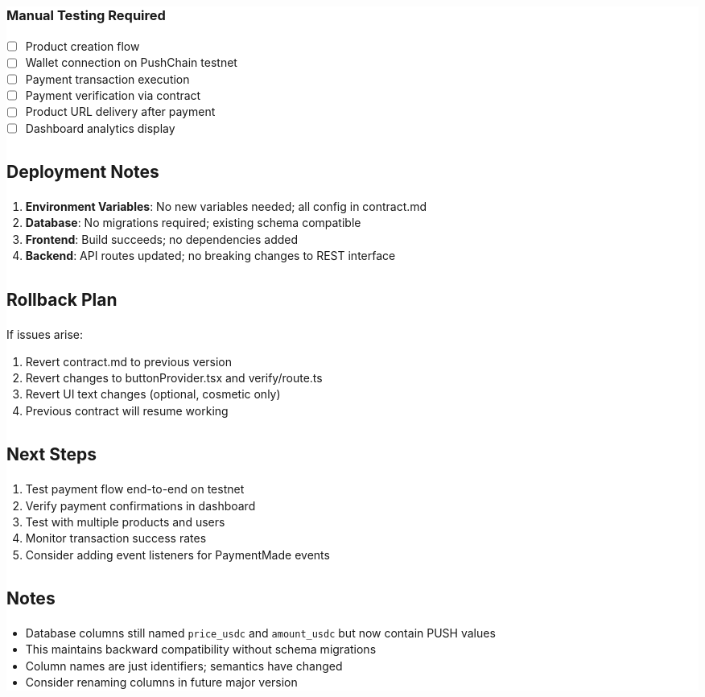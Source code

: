 ### Manual Testing Required
- [ ] Product creation flow
- [ ] Wallet connection on PushChain testnet
- [ ] Payment transaction execution
- [ ] Payment verification via contract
- [ ] Product URL delivery after payment
- [ ] Dashboard analytics display

## Deployment Notes

1. **Environment Variables**: No new variables needed; all config in contract.md
2. **Database**: No migrations required; existing schema compatible
3. **Frontend**: Build succeeds; no dependencies added
4. **Backend**: API routes updated; no breaking changes to REST interface

## Rollback Plan

If issues arise:
1. Revert contract.md to previous version
2. Revert changes to buttonProvider.tsx and verify/route.ts
3. Revert UI text changes (optional, cosmetic only)
4. Previous contract will resume working

## Next Steps

1. Test payment flow end-to-end on testnet
2. Verify payment confirmations in dashboard
3. Test with multiple products and users
4. Monitor transaction success rates
5. Consider adding event listeners for PaymentMade events

## Notes

- Database columns still named `price_usdc` and `amount_usdc` but now contain PUSH values
- This maintains backward compatibility without schema migrations
- Column names are just identifiers; semantics have changed
- Consider renaming columns in future major version
